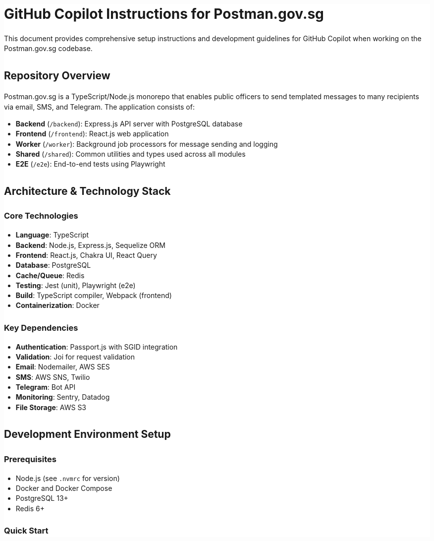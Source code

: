 # GitHub Copilot Instructions for Postman.gov.sg

This document provides comprehensive setup instructions and development guidelines for GitHub Copilot when working on the Postman.gov.sg codebase.

## Repository Overview

Postman.gov.sg is a TypeScript/Node.js monorepo that enables public officers to send templated messages to many recipients via email, SMS, and Telegram. The application consists of:

- **Backend** (`/backend`): Express.js API server with PostgreSQL database
- **Frontend** (`/frontend`): React.js web application
- **Worker** (`/worker`): Background job processors for message sending and logging
- **Shared** (`/shared`): Common utilities and types used across all modules
- **E2E** (`/e2e`): End-to-end tests using Playwright

## Architecture & Technology Stack

### Core Technologies

- **Language**: TypeScript
- **Backend**: Node.js, Express.js, Sequelize ORM
- **Frontend**: React.js, Chakra UI, React Query
- **Database**: PostgreSQL
- **Cache/Queue**: Redis
- **Testing**: Jest (unit), Playwright (e2e)
- **Build**: TypeScript compiler, Webpack (frontend)
- **Containerization**: Docker

### Key Dependencies

- **Authentication**: Passport.js with SGID integration
- **Validation**: Joi for request validation
- **Email**: Nodemailer, AWS SES
- **SMS**: AWS SNS, Twilio
- **Telegram**: Bot API
- **Monitoring**: Sentry, Datadog
- **File Storage**: AWS S3

## Development Environment Setup

### Prerequisites

- Node.js (see `.nvmrc` for version)
- Docker and Docker Compose
- PostgreSQL 13+
- Redis 6+

### Quick Start
